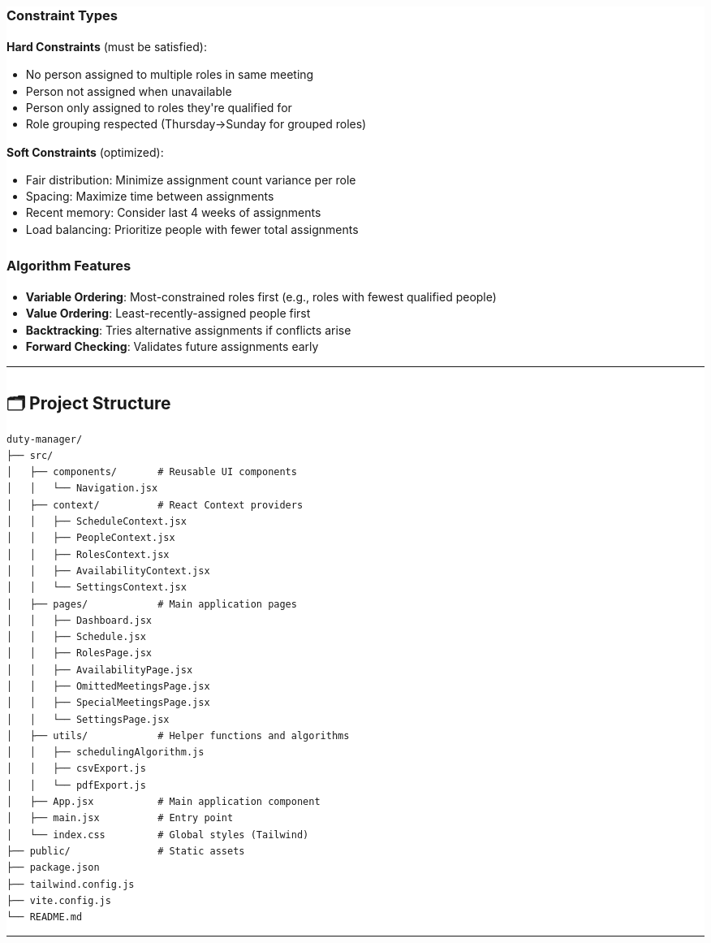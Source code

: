 ### Constraint Types

**Hard Constraints** (must be satisfied):
- No person assigned to multiple roles in same meeting
- Person not assigned when unavailable
- Person only assigned to roles they're qualified for
- Role grouping respected (Thursday→Sunday for grouped roles)

**Soft Constraints** (optimized):
- Fair distribution: Minimize assignment count variance per role
- Spacing: Maximize time between assignments
- Recent memory: Consider last 4 weeks of assignments
- Load balancing: Prioritize people with fewer total assignments

### Algorithm Features
- **Variable Ordering**: Most-constrained roles first (e.g., roles with fewest qualified people)
- **Value Ordering**: Least-recently-assigned people first
- **Backtracking**: Tries alternative assignments if conflicts arise
- **Forward Checking**: Validates future assignments early

---

## 🗂️ Project Structure

```
duty-manager/
├── src/
│   ├── components/       # Reusable UI components
│   │   └── Navigation.jsx
│   ├── context/          # React Context providers
│   │   ├── ScheduleContext.jsx
│   │   ├── PeopleContext.jsx
│   │   ├── RolesContext.jsx
│   │   ├── AvailabilityContext.jsx
│   │   └── SettingsContext.jsx
│   ├── pages/            # Main application pages
│   │   ├── Dashboard.jsx
│   │   ├── Schedule.jsx
│   │   ├── RolesPage.jsx
│   │   ├── AvailabilityPage.jsx
│   │   ├── OmittedMeetingsPage.jsx
│   │   ├── SpecialMeetingsPage.jsx
│   │   └── SettingsPage.jsx
│   ├── utils/            # Helper functions and algorithms
│   │   ├── schedulingAlgorithm.js
│   │   ├── csvExport.js
│   │   └── pdfExport.js
│   ├── App.jsx           # Main application component
│   ├── main.jsx          # Entry point
│   └── index.css         # Global styles (Tailwind)
├── public/               # Static assets
├── package.json
├── tailwind.config.js
├── vite.config.js
└── README.md
```

---
